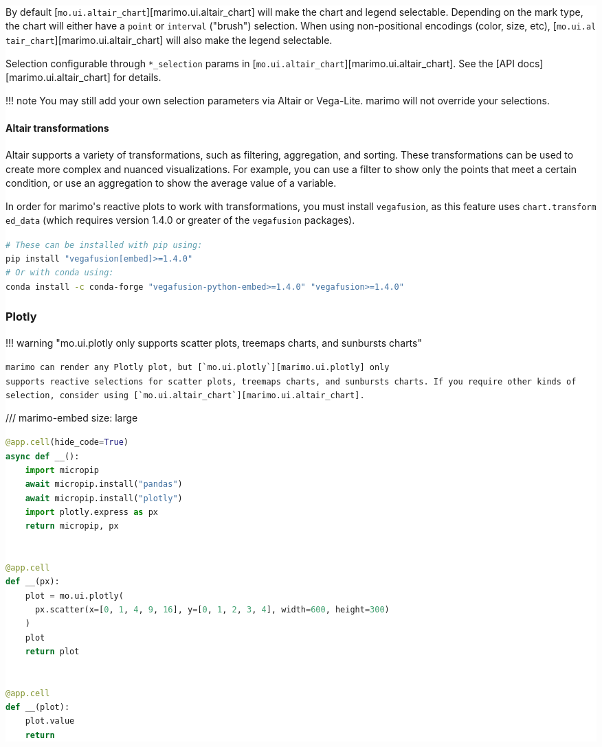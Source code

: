 By default [`mo.ui.altair_chart`][marimo.ui.altair_chart]
will make the chart and legend selectable. Depending on the mark type, the
chart will either have a `point` or `interval` ("brush") selection. When using
non-positional encodings (color, size, etc),
[`mo.ui.altair_chart`][marimo.ui.altair_chart] will also
make the legend selectable.

Selection configurable through `*_selection` params in
[`mo.ui.altair_chart`][marimo.ui.altair_chart]. See the [API
docs][marimo.ui.altair_chart] for details.

!!! note
    You may still add your own selection parameters via Altair or Vega-Lite.
    marimo will not override your selections.

#### Altair transformations

Altair supports a variety of transformations, such as filtering, aggregation, and sorting. These transformations can be used to create more complex and nuanced visualizations. For example, you can use a filter to show only the points that meet a certain condition, or use an aggregation to show the average value of a variable.

In order for marimo's reactive plots to work with transformations, you must install `vegafusion`, as this feature uses `chart.transformed_data` (which requires version 1.4.0 or greater of the `vegafusion` packages).

```bash
# These can be installed with pip using:
pip install "vegafusion[embed]>=1.4.0"
# Or with conda using:
conda install -c conda-forge "vegafusion-python-embed>=1.4.0" "vegafusion>=1.4.0"
```

### Plotly

!!! warning "mo.ui.plotly only supports scatter plots, treemaps charts, and sunbursts charts"

    marimo can render any Plotly plot, but [`mo.ui.plotly`][marimo.ui.plotly] only
    supports reactive selections for scatter plots, treemaps charts, and sunbursts charts. If you require other kinds of
    selection, consider using [`mo.ui.altair_chart`][marimo.ui.altair_chart].

/// marimo-embed
    size: large

```python
@app.cell(hide_code=True)
async def __():
    import micropip
    await micropip.install("pandas")
    await micropip.install("plotly")
    import plotly.express as px
    return micropip, px


@app.cell
def __(px):
    plot = mo.ui.plotly(
      px.scatter(x=[0, 1, 4, 9, 16], y=[0, 1, 2, 3, 4], width=600, height=300)
    )
    plot
    return plot


@app.cell
def __(plot):
    plot.value
    return
```